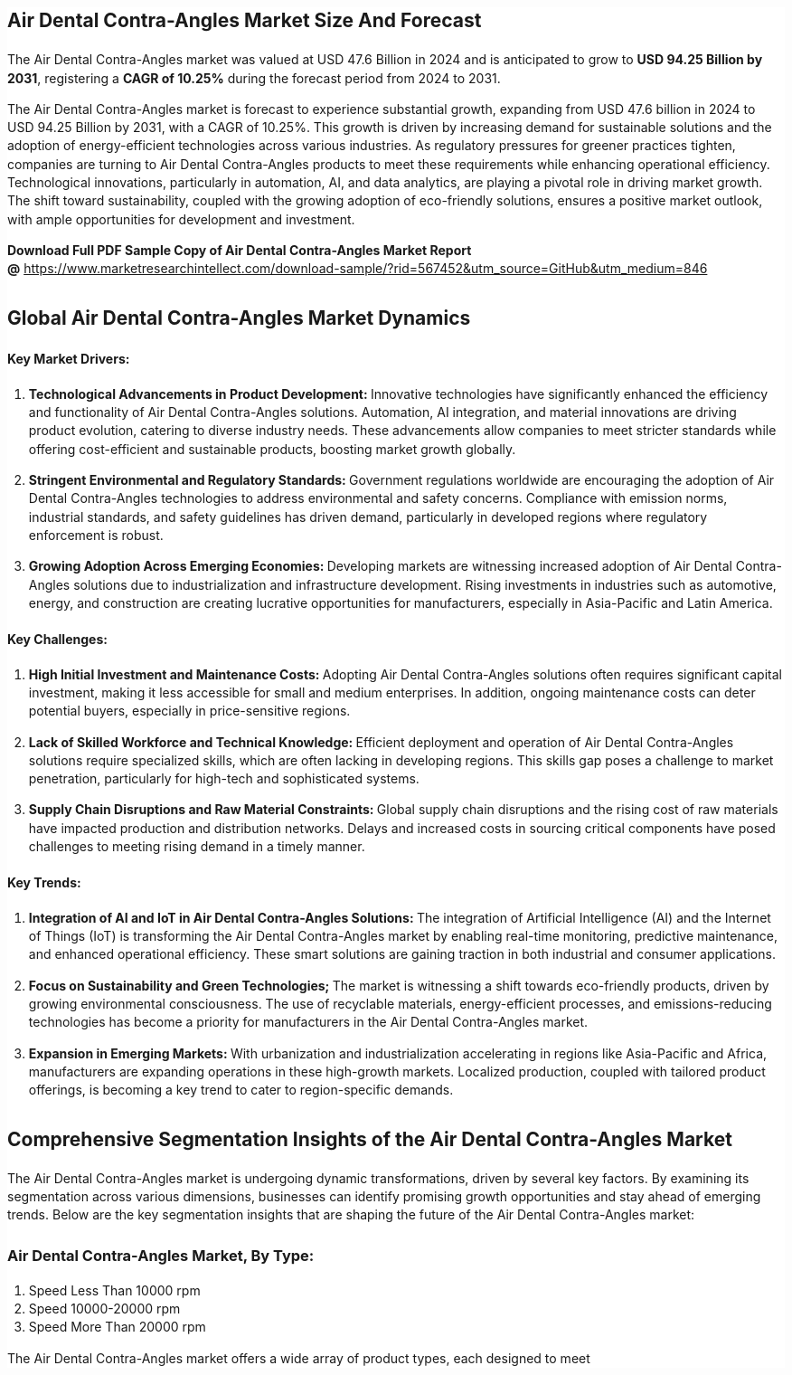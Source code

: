 <h2>Air Dental Contra-Angles Market Size And Forecast</h2><p>The Air Dental Contra-Angles market was valued at USD 47.6 Billion in 2024 and is anticipated to grow to <strong>USD 94.25 Billion by 2031</strong>, registering a <strong>CAGR of 10.25%</strong> during the forecast period from 2024 to 2031.</p><p>The Air Dental Contra-Angles market is forecast to experience substantial growth, expanding from USD 47.6 billion in 2024 to USD 94.25 Billion by 2031, with a CAGR of 10.25%. This growth is driven by increasing demand for sustainable solutions and the adoption of energy-efficient technologies across various industries. As regulatory pressures for greener practices tighten, companies are turning to Air Dental Contra-Angles products to meet these requirements while enhancing operational efficiency. Technological innovations, particularly in automation, AI, and data analytics, are playing a pivotal role in driving market growth. The shift toward sustainability, coupled with the growing adoption of eco-friendly solutions, ensures a positive market outlook, with ample opportunities for development and investment.</p><p><strong>Download Full PDF Sample Copy of Air Dental Contra-Angles Market Report @</strong>&nbsp;<a href="https://www.marketresearchintellect.com/download-sample/?rid=567452&amp;utm_source=GitHub&amp;utm_medium=846">https://www.marketresearchintellect.com/download-sample/?rid=567452&amp;utm_source=GitHub&amp;utm_medium=846</a></p><h2>Global Air Dental Contra-Angles Market Dynamics</h2><h4><strong>Key Market Drivers:</strong></h4><ol><li><p><strong>Technological Advancements in Product Development:&nbsp;</strong>Innovative technologies have significantly enhanced the efficiency and functionality of Air Dental Contra-Angles solutions. Automation, AI integration, and material innovations are driving product evolution, catering to diverse industry needs. These advancements allow companies to meet stricter standards while offering cost-efficient and sustainable products, boosting market growth globally.</p></li><li><p><strong>Stringent Environmental and Regulatory Standards:&nbsp;</strong>Government regulations worldwide are encouraging the adoption of Air Dental Contra-Angles technologies to address environmental and safety concerns. Compliance with emission norms, industrial standards, and safety guidelines has driven demand, particularly in developed regions where regulatory enforcement is robust.</p></li><li><p><strong>Growing Adoption Across Emerging Economies:&nbsp;</strong>Developing markets are witnessing increased adoption of Air Dental Contra-Angles solutions due to industrialization and infrastructure development. Rising investments in industries such as automotive, energy, and construction are creating lucrative opportunities for manufacturers, especially in Asia-Pacific and Latin America.</p></li></ol><h4><strong>Key Challenges:</strong></h4><ol><li><p><strong>High Initial Investment and Maintenance Costs:&nbsp;</strong>Adopting Air Dental Contra-Angles solutions often requires significant capital investment, making it less accessible for small and medium enterprises. In addition, ongoing maintenance costs can deter potential buyers, especially in price-sensitive regions.</p></li><li><p><strong>Lack of Skilled Workforce and Technical Knowledge:&nbsp;</strong>Efficient deployment and operation of Air Dental Contra-Angles solutions require specialized skills, which are often lacking in developing regions. This skills gap poses a challenge to market penetration, particularly for high-tech and sophisticated systems.</p></li><li><p><strong>Supply Chain Disruptions and Raw Material Constraints:&nbsp;</strong>Global supply chain disruptions and the rising cost of raw materials have impacted production and distribution networks. Delays and increased costs in sourcing critical components have posed challenges to meeting rising demand in a timely manner.</p></li></ol><h4><strong>Key Trends:</strong></h4><ol><li><p><strong>Integration of AI and IoT in Air Dental Contra-Angles Solutions:&nbsp;</strong>The integration of Artificial Intelligence (AI) and the Internet of Things (IoT) is transforming the Air Dental Contra-Angles market by enabling real-time monitoring, predictive maintenance, and enhanced operational efficiency. These smart solutions are gaining traction in both industrial and consumer applications.</p></li><li><p><strong>Focus on Sustainability and Green Technologies;&nbsp;</strong>The market is witnessing a shift towards eco-friendly products, driven by growing environmental consciousness. The use of recyclable materials, energy-efficient processes, and emissions-reducing technologies has become a priority for manufacturers in the Air Dental Contra-Angles market.</p></li><li><p><strong>Expansion in Emerging Markets:&nbsp;</strong>With urbanization and industrialization accelerating in regions like Asia-Pacific and Africa, manufacturers are expanding operations in these high-growth markets. Localized production, coupled with tailored product offerings, is becoming a key trend to cater to region-specific demands.</p></li></ol><div class="article-main__content" data-test-id="publishing-text-block"><h2>Comprehensive Segmentation Insights of the Air Dental Contra-Angles Market</h2><p>The Air Dental Contra-Angles market is undergoing dynamic transformations, driven by several key factors. By examining its segmentation across various dimensions, businesses can identify promising growth opportunities and stay ahead of emerging trends. Below are the key segmentation insights that are shaping the future of the Air Dental Contra-Angles market:</p><h3><strong>Air Dental Contra-Angles Market, By Type:<br /></strong></h3><ol><li>Speed Less Than 10000 rpm<li> Speed 10000-20000 rpm<li> Speed More Than 20000 rpm</li></ol><p>The Air Dental Contra-Angles market offers a wide array of product types, each designed to meet